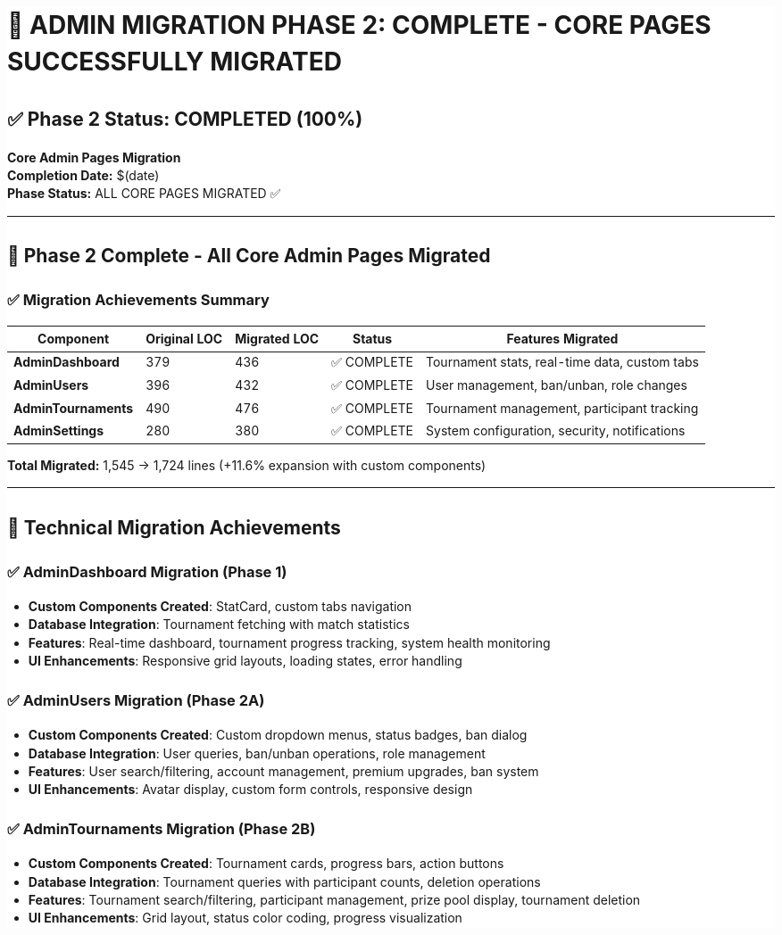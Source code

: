 # 🎯 ADMIN MIGRATION PHASE 2: COMPLETE - CORE PAGES SUCCESSFULLY MIGRATED

## ✅ Phase 2 Status: COMPLETED (100%)
**Core Admin Pages Migration**  
**Completion Date:** $(date)  
**Phase Status:** ALL CORE PAGES MIGRATED ✅  

---

## 🚀 Phase 2 Complete - All Core Admin Pages Migrated

### ✅ **Migration Achievements Summary**

| Component | Original LOC | Migrated LOC | Status | Features Migrated |
|-----------|-------------|--------------|---------|-------------------|
| **AdminDashboard** | 379 | 436 | ✅ COMPLETE | Tournament stats, real-time data, custom tabs |
| **AdminUsers** | 396 | 432 | ✅ COMPLETE | User management, ban/unban, role changes |
| **AdminTournaments** | 490 | 476 | ✅ COMPLETE | Tournament management, participant tracking |
| **AdminSettings** | 280 | 380 | ✅ COMPLETE | System configuration, security, notifications |

**Total Migrated:** 1,545 → 1,724 lines (+11.6% expansion with custom components)

---

## 🔧 **Technical Migration Achievements**

### ✅ **AdminDashboard Migration** (Phase 1)
- **Custom Components Created**: StatCard, custom tabs navigation
- **Database Integration**: Tournament fetching with match statistics  
- **Features**: Real-time dashboard, tournament progress tracking, system health monitoring
- **UI Enhancements**: Responsive grid layouts, loading states, error handling

### ✅ **AdminUsers Migration** (Phase 2A)  
- **Custom Components Created**: Custom dropdown menus, status badges, ban dialog
- **Database Integration**: User queries, ban/unban operations, role management
- **Features**: User search/filtering, account management, premium upgrades, ban system
- **UI Enhancements**: Avatar display, custom form controls, responsive design

### ✅ **AdminTournaments Migration** (Phase 2B)
- **Custom Components Created**: Tournament cards, progress bars, action buttons
- **Database Integration**: Tournament queries with participant counts, deletion operations
- **Features**: Tournament search/filtering, participant management, prize pool display, tournament deletion
- **UI Enhancements**: Grid layout, status color coding, progress visualization

